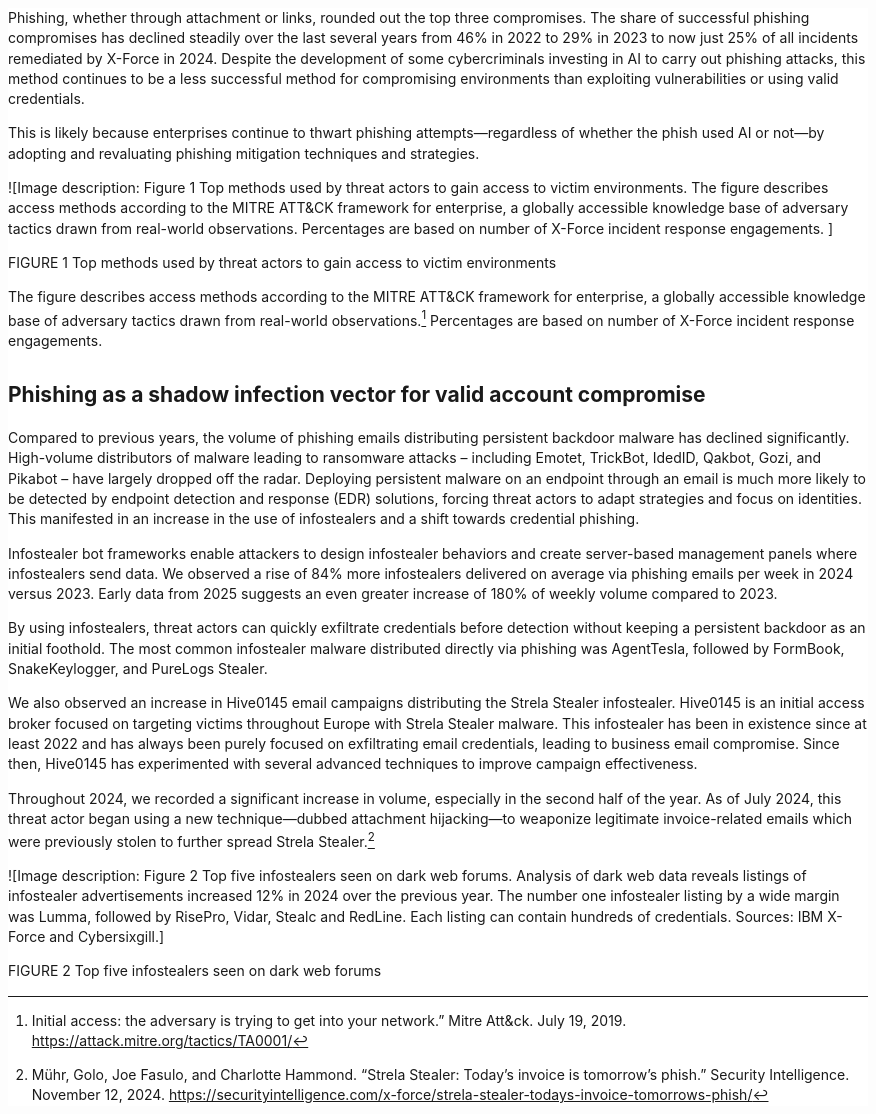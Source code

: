 Phishing, whether through attachment or links, rounded out the top three compromises. The share of successful phishing compromises has declined steadily over the last several years from 46% in 2022 to 29% in 2023 to now just 25% of all incidents remediated by X-Force in 2024. Despite the development of some cybercriminals investing in AI to carry out phishing attacks, this method continues to be a less successful method for compromising environments than exploiting vulnerabilities or using valid credentials.

This is likely because enterprises continue to thwart phishing attempts—regardless of whether the phish used AI or not—by adopting and revaluating phishing mitigation techniques and strategies.

![Image description: Figure 1 Top methods used by threat actors to gain access to victim environments. The figure describes access methods according to the MITRE ATT&CK framework for enterprise, a globally accessible knowledge base of adversary tactics drawn from real-world observations. Percentages are based on number of X-Force incident response engagements. ]

FIGURE 1
Top methods used by threat actors to gain access to victim environments

The figure describes access methods according to the MITRE ATT&CK framework for enterprise, a globally accessible knowledge base of adversary tactics drawn from real-world observations.[^12] Percentages are based on number of X-Force incident response engagements.

[^12]: Initial access: the adversary is trying to get into your network.” Mitre Att&ck. July 19, 2019. https://attack.mitre.org/tactics/TA0001/

## Phishing as a shadow infection vector for valid account compromise
Compared to previous years, the volume of phishing emails distributing persistent backdoor malware has declined significantly. High-volume distributors of malware leading to ransomware attacks – including Emotet, TrickBot, IdedID, Qakbot, Gozi, and Pikabot – have largely dropped off the radar. Deploying persistent malware on an endpoint through an email is much more likely to be detected by endpoint detection and response (EDR) solutions, forcing threat actors to adapt strategies and focus on identities. This manifested in an increase in the use of infostealers and a shift towards credential phishing.

Infostealer bot frameworks enable attackers to design infostealer behaviors and create server-based management panels where infostealers send data. We observed a rise of 84% more infostealers delivered on average via phishing emails per week in 2024 versus 2023. Early data from 2025 suggests an even greater increase of 180% of weekly volume compared to 2023.

By using infostealers, threat actors can quickly exfiltrate credentials before detection without keeping a persistent backdoor as an initial foothold. The most common infostealer malware distributed directly via phishing was AgentTesla, followed by FormBook, SnakeKeylogger, and PureLogs Stealer.

We also observed an increase in Hive0145 email campaigns distributing the Strela Stealer infostealer. Hive0145 is an initial access broker focused on targeting victims throughout Europe with Strela Stealer malware. This infostealer has been in existence since at least 2022 and has always been purely focused on exfiltrating email credentials, leading to business email compromise. Since then, Hive0145 has experimented with several advanced techniques to improve campaign effectiveness.

Throughout 2024, we recorded a significant increase in volume, especially in the second half of the year. As of July 2024, this threat actor began using a new technique—dubbed attachment hijacking—to weaponize legitimate invoice-related emails which were previously stolen to further spread Strela Stealer.[^13]

![Image description: Figure 2 Top five infostealers seen on dark web forums. Analysis of dark web data reveals listings of infostealer advertisements increased 12% in 2024 over the previous year. The number one infostealer listing by a wide margin was Lumma, followed by RisePro, Vidar, Stealc and RedLine. Each listing can contain hundreds of credentials. Sources: IBM X-Force and Cybersixgill.]

FIGURE 2
Top five infostealers seen on dark web forums


[^1]: Francis, Joel. “Briefing 29: Implications of the Ongoing Salt Typhoon Campaign on Telecommunications and Space.” Kratos. January 15, 2025. https://www.kratosdefense.com/constellations/articles/implications-of-the-ongoing-salt-typhoon-campaign-on-telecommunications-and-space
[^2]: Mühr, Golo, and Joe Fasulo. “Hive0137 and AI-supplemented malware distribution.” Security Intelligence. July 26, 2024. https://www.ibm.com/think/x-force/hive0137-on-ai-journey
[^3]: “Combatting Cyber Threat Actors Perpetrating Living Off the Land Intrusions.” National Security Agency press release. February 7, 2024. https://www.nsa.gov/Press-Room/Press-Releases-Statements/Press-Release-View/Article/3669159/combatting-cyber-threat-actors-perpetrating-living-off-the-land-intrusions/
[^4]: “Cost of a data breach 2024.” IBM Security and Ponemon Institute. July 2024. https://www.ibm.com/reports/data-breach
[^5]: Mühr, Golo, and Joe Fasulo. “Hive0137 and AI-supplemented malware distribution.” Security Intelligence. July 26, 2024. https://www.ibm.com/think/x-force/hive0137-on-ai-journey
[^6]: IBM X-Force Threat Intelligence Index 2024. IBM Security. February 2024. https://www.ibm.com/reports/threat-intelligence
[^7]: “Adoption of artificial intelligence among organizations worldwide from 2017 to 2024, by type.” Statista. May 2024. https://www.statista.com/statistics/1545783/ai-adoption-among-organizations-worldwide/
[^8]: Merrill, Josh. “Smoltalk: RCE in open source agents.” Security Intelligence. February 14, 2025. https://www.ibm.com/think/x-force/smoltalk-rce-in-open-source-agents
[^9]: Lumelsky, Avi, Guy Kaplan, and Gal Elbaz. “ShadowRay: First Known Attack Campaign Targeting AI Workloads Actively Exploited in the Wild.” Oligo. March 26, 2024. https://www.oligo.security/blog/shadowray-attack-ai-workloads-actively-exploited-in-the-wild
[^10]: Hawkins, Brett and Chris Thompson. “Disrupting the Model: Abusing MLOps Platforms to Compromise ML Models and Enterprise Data Lakes.” IBM X-Force Red. January 6, 2025. https://www.ibm.com/downloads/documents/us-en/11630e2cbc302316
[^11]: Rodgers, Clarke, Moumita Saha, Dimple Ahluwalia, Kevin Skapinetz, and Gerald Parham. Securing generative AI: What matters now. IBM Institute for Business Value. May 2024. https://ibm.co/securing-generative-ai
[^13]: Mühr, Golo, Joe Fasulo, and Charlotte Hammond. “Strela Stealer: Today’s invoice is tomorrow’s phish.” Security Intelligence. November 12, 2024. https://securityintelligence.com/x-force/strela-stealer-todays-invoice-tomorrows-phish/
[^14]: Based on IBM X-Force telemetry. 2024.
[^15]: Mühr, Golo and Joe Fasulo. “Hive0137 and AI-supplemented malware distribution.” Security Intelligence. July 26, 2024. https://www.ibm.com/think/x-force/hive0137-on-ai-journey